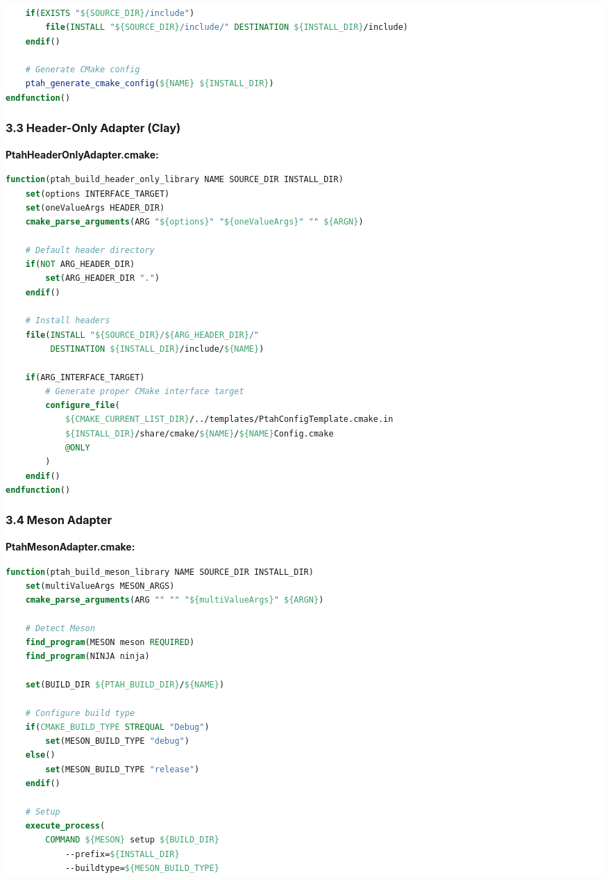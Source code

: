 ```cmake
    if(EXISTS "${SOURCE_DIR}/include")
        file(INSTALL "${SOURCE_DIR}/include/" DESTINATION ${INSTALL_DIR}/include)
    endif()
    
    # Generate CMake config
    ptah_generate_cmake_config(${NAME} ${INSTALL_DIR})
endfunction()
```

### 3.3 Header-Only Adapter (Clay)

**PtahHeaderOnlyAdapter.cmake:**
```cmake
function(ptah_build_header_only_library NAME SOURCE_DIR INSTALL_DIR)
    set(options INTERFACE_TARGET)
    set(oneValueArgs HEADER_DIR)
    cmake_parse_arguments(ARG "${options}" "${oneValueArgs}" "" ${ARGN})
    
    # Default header directory
    if(NOT ARG_HEADER_DIR)
        set(ARG_HEADER_DIR ".")
    endif()
    
    # Install headers
    file(INSTALL "${SOURCE_DIR}/${ARG_HEADER_DIR}/" 
         DESTINATION ${INSTALL_DIR}/include/${NAME})
    
    if(ARG_INTERFACE_TARGET)
        # Generate proper CMake interface target
        configure_file(
            ${CMAKE_CURRENT_LIST_DIR}/../templates/PtahConfigTemplate.cmake.in
            ${INSTALL_DIR}/share/cmake/${NAME}/${NAME}Config.cmake
            @ONLY
        )
    endif()
endfunction()
```

### 3.4 Meson Adapter

**PtahMesonAdapter.cmake:**
```cmake
function(ptah_build_meson_library NAME SOURCE_DIR INSTALL_DIR)
    set(multiValueArgs MESON_ARGS)
    cmake_parse_arguments(ARG "" "" "${multiValueArgs}" ${ARGN})
    
    # Detect Meson
    find_program(MESON meson REQUIRED)
    find_program(NINJA ninja)
    
    set(BUILD_DIR ${PTAH_BUILD_DIR}/${NAME})
    
    # Configure build type
    if(CMAKE_BUILD_TYPE STREQUAL "Debug")
        set(MESON_BUILD_TYPE "debug")
    else()
        set(MESON_BUILD_TYPE "release")
    endif()
    
    # Setup
    execute_process(
        COMMAND ${MESON} setup ${BUILD_DIR}
            --prefix=${INSTALL_DIR}
            --buildtype=${MESON_BUILD_TYPE}
```